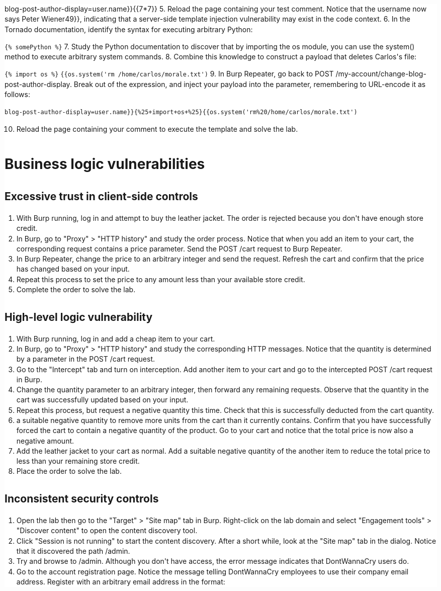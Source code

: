 blog-post-author-display=user.name}}{{7*7}}
5. Reload the page containing your test comment. Notice that the username now says Peter Wiener49}}, indicating that a server-side template injection vulnerability may exist in the code context.
6. In the Tornado documentation, identify the syntax for executing arbitrary Python:

`{% somePython %}`
7. Study the Python documentation to discover that by importing the os module, you can use the system() method to execute arbitrary system commands.
8. Combine this knowledge to construct a payload that deletes Carlos's file:

`{% import os %}`
`{{os.system('rm /home/carlos/morale.txt')`
9. In Burp Repeater, go back to POST /my-account/change-blog-post-author-display. Break out of the expression, and inject your payload into the parameter, remembering to URL-encode it as follows:

`blog-post-author-display=user.name}}{%25+import+os+%25}{{os.system('rm%20/home/carlos/morale.txt')`

10. Reload the page containing your comment to execute the template and solve the lab.

# Business logic vulnerabilities

## Excessive trust in client-side controls
1. With Burp running, log in and attempt to buy the leather jacket. The order is rejected because you don't have enough store credit.
2. In Burp, go to "Proxy" > "HTTP history" and study the order process. Notice that when you add an item to your cart, the corresponding request contains a price parameter. Send the POST /cart request to Burp Repeater.
3. In Burp Repeater, change the price to an arbitrary integer and send the request. Refresh the cart and confirm that the price has changed based on your input.
4. Repeat this process to set the price to any amount less than your available store credit.
5. Complete the order to solve the lab.

## High-level logic vulnerability
1. With Burp running, log in and add a cheap item to your cart.
2. In Burp, go to "Proxy" > "HTTP history" and study the corresponding HTTP messages. Notice that the quantity is determined by a parameter in the POST /cart request.
3. Go to the "Intercept" tab and turn on interception. Add another item to your cart and go to the intercepted POST /cart request in Burp.
4. Change the quantity parameter to an arbitrary integer, then forward any remaining requests. Observe that the quantity in the cart was successfully updated based on your input.
5. Repeat this process, but request a negative quantity this time. Check that this is successfully deducted from the cart quantity.
6.  a suitable negative quantity to remove more units from the cart than it currently contains. Confirm that you have successfully forced the cart to contain a negative quantity of the product. Go to your cart and notice that the total price is now also a negative amount.
7. Add the leather jacket to your cart as normal. Add a suitable negative quantity of the another item to reduce the total price to less than your remaining store credit.
8. Place the order to solve the lab.

## Inconsistent security controls
1. Open the lab then go to the "Target" > "Site map" tab in Burp. Right-click on the lab domain and select "Engagement tools" > "Discover content" to open the content discovery tool.
2. Click "Session is not running" to start the content discovery. After a short while, look at the "Site map" tab in the dialog. Notice that it discovered the path /admin.
3. Try and browse to /admin. Although you don't have access, the error message indicates that DontWannaCry users do.
4. Go to the account registration page. Notice the message telling DontWannaCry employees to use their company email address. Register with an arbitrary email address in the format:
